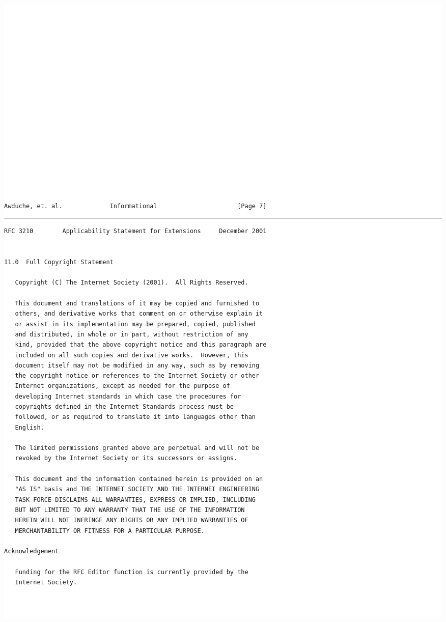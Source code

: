 ``` newpage



















Awduche, et. al.             Informational                      [Page 7]
```

------------------------------------------------------------------------

``` newpage
RFC 3210        Applicability Statement for Extensions     December 2001


11.0  Full Copyright Statement

   Copyright (C) The Internet Society (2001).  All Rights Reserved.

   This document and translations of it may be copied and furnished to
   others, and derivative works that comment on or otherwise explain it
   or assist in its implementation may be prepared, copied, published
   and distributed, in whole or in part, without restriction of any
   kind, provided that the above copyright notice and this paragraph are
   included on all such copies and derivative works.  However, this
   document itself may not be modified in any way, such as by removing
   the copyright notice or references to the Internet Society or other
   Internet organizations, except as needed for the purpose of
   developing Internet standards in which case the procedures for
   copyrights defined in the Internet Standards process must be
   followed, or as required to translate it into languages other than
   English.

   The limited permissions granted above are perpetual and will not be
   revoked by the Internet Society or its successors or assigns.

   This document and the information contained herein is provided on an
   "AS IS" basis and THE INTERNET SOCIETY AND THE INTERNET ENGINEERING
   TASK FORCE DISCLAIMS ALL WARRANTIES, EXPRESS OR IMPLIED, INCLUDING
   BUT NOT LIMITED TO ANY WARRANTY THAT THE USE OF THE INFORMATION
   HEREIN WILL NOT INFRINGE ANY RIGHTS OR ANY IMPLIED WARRANTIES OF
   MERCHANTABILITY OR FITNESS FOR A PARTICULAR PURPOSE.

Acknowledgement

   Funding for the RFC Editor function is currently provided by the
   Internet Society.




```